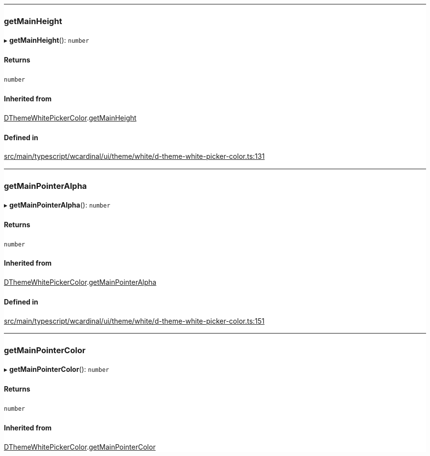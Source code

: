 ___

### getMainHeight

▸ **getMainHeight**(): `number`

#### Returns

`number`

#### Inherited from

[DThemeWhitePickerColor](DThemeWhitePickerColor.md).[getMainHeight](DThemeWhitePickerColor.md#getmainheight)

#### Defined in

[src/main/typescript/wcardinal/ui/theme/white/d-theme-white-picker-color.ts:131](https://github.com/winter-cardinal/winter-cardinal-ui/blob/v0.442.0/src/main/typescript/wcardinal/ui/theme/white/d-theme-white-picker-color.ts#L131)

___

### getMainPointerAlpha

▸ **getMainPointerAlpha**(): `number`

#### Returns

`number`

#### Inherited from

[DThemeWhitePickerColor](DThemeWhitePickerColor.md).[getMainPointerAlpha](DThemeWhitePickerColor.md#getmainpointeralpha)

#### Defined in

[src/main/typescript/wcardinal/ui/theme/white/d-theme-white-picker-color.ts:151](https://github.com/winter-cardinal/winter-cardinal-ui/blob/v0.442.0/src/main/typescript/wcardinal/ui/theme/white/d-theme-white-picker-color.ts#L151)

___

### getMainPointerColor

▸ **getMainPointerColor**(): `number`

#### Returns

`number`

#### Inherited from

[DThemeWhitePickerColor](DThemeWhitePickerColor.md).[getMainPointerColor](DThemeWhitePickerColor.md#getmainpointercolor)
